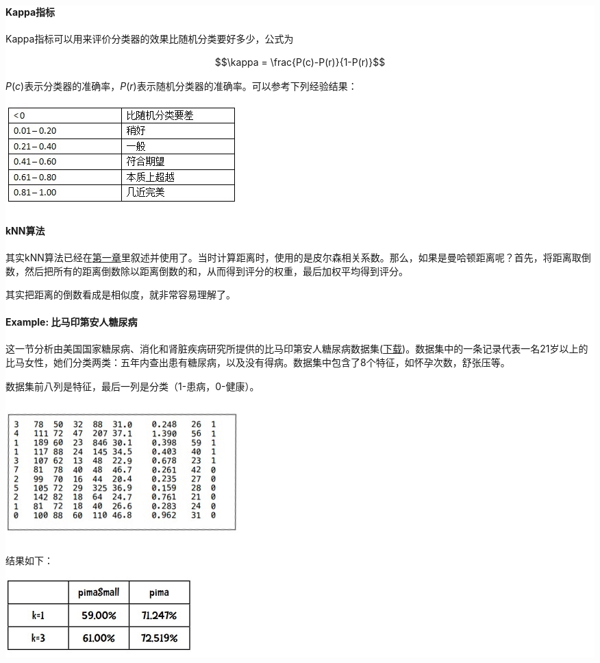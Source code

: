 
#### Kappa指标

Kappa指标可以用来评价分类器的效果比随机分类要好多少，公式为

$$\kappa = \frac{P(c)-P(r)}{1-P(r)}$$

$P(c)$表示分类器的准确率，$P(r)$表示随机分类器的准确率。可以参考下列经验结果：

![](figures/kappa.jpg)


#### kNN算法

其实kNN算法已经在[第一章](../ch1#knn)里叙述并使用了。当时计算距离时，使用的是皮尔森相关系数。那么，如果是曼哈顿距离呢？首先，将距离取倒数，然后把所有的距离倒数除以距离倒数的和，从而得到评分的权重，最后加权平均得到评分。

其实把距离的倒数看成是相似度，就非常容易理解了。

#### Example: 比马印第安人糖尿病

这一节分析由美国国家糖尿病、消化和肾脏疾病研究所提供的比马印第安人糖尿病数据集([下载](https://gist.githubusercontent.com/ktisha/c21e73a1bd1700294ef790c56c8aec1f/raw/819b69b5736821ccee93d05b51de0510bea00294/pima-indians-diabetes.csv))。数据集中的一条记录代表一名21岁以上的比马女性，她们分类两类：五年内查出患有糖尿病，以及没有得病。数据集中包含了8个特征，如怀孕次数，舒张压等。


 数据集前八列是特征，最后一列是分类（1-患病，0-健康）。

![](figures/pima.png)


结果如下：

![](figures/pimaTestResult.jpg)
